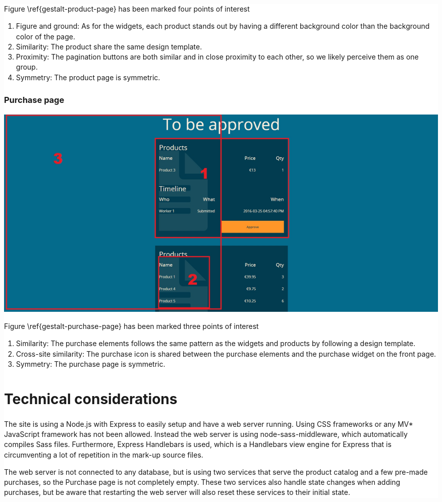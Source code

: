 Figure \ref{gestalt-product-page} has been marked four points of interest

1. Figure and ground: As for the widgets, each product stands out by having a different  background color than the background color of the page.
2. Similarity: The product share the same design template.
3. Proximity: The pagination buttons are both similar and in close proximity to each other, so we likely perceive them as one group.
4. Symmetry: The product page is symmetric. 

### Purchase page
![Gestalt sketch of the product page\label{gestalt-purchase-page}](./images/purchase-page.jpg)

Figure \ref{gestalt-purchase-page} has been marked three points of interest

1. Similarity: The purchase elements follows the same pattern as the widgets and products by following a design template.
2. Cross-site similarity: The purchase icon is shared between the purchase elements and the purchase widget on the front page.
3. Symmetry: The purchase page is symmetric. 

 
# Technical considerations
The site is using a Node.js with Express to easily setup and have a web server running. Using CSS frameworks or any MV* JavaScript framework has not been allowed. Instead the web server is using node-sass-middleware, which automatically compiles Sass files. Furthermore, Express Handlebars is used, which is a Handlebars view engine for Express that is circumventing a lot of repetition in the mark-up source files.

The web server is not connected to any database, but is using two services that serve the product catalog and a few pre-made purchases, so the Purchase page is not completely empty. These two services also handle state changes when adding purchases, but be aware that restarting the web server will also reset these services to their initial state. 
